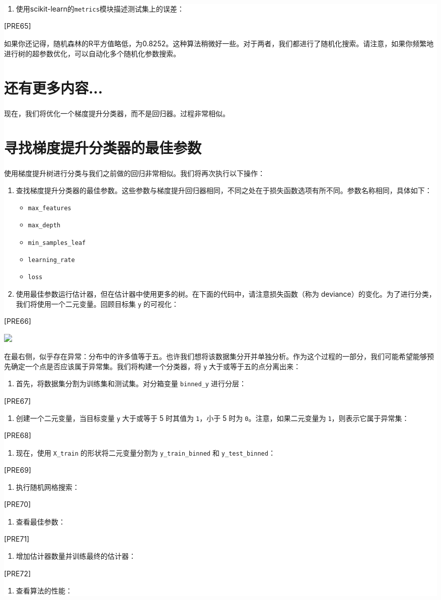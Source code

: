 1.  使用scikit-learn的`metrics`模块描述测试集上的误差：

[PRE65]

如果你还记得，随机森林的R平方值略低，为0.8252。这种算法稍微好一些。对于两者，我们都进行了随机化搜索。请注意，如果你频繁地进行树的超参数优化，可以自动化多个随机化参数搜索。

# 还有更多内容...

现在，我们将优化一个梯度提升分类器，而不是回归器。过程非常相似。

# 寻找梯度提升分类器的最佳参数

使用梯度提升树进行分类与我们之前做的回归非常相似。我们将再次执行以下操作：

1.  查找梯度提升分类器的最佳参数。这些参数与梯度提升回归器相同，不同之处在于损失函数选项有所不同。参数名称相同，具体如下：

    +   `max_features`

    +   `max_depth`

    +   `min_samples_leaf`

    +   `learning_rate`

    +   `loss`

1.  使用最佳参数运行估计器，但在估计器中使用更多的树。在下面的代码中，请注意损失函数（称为 deviance）的变化。为了进行分类，我们将使用一个二元变量。回顾目标集 `y` 的可视化：

[PRE66]

![](img/3acb7f7a-af30-4270-b9cf-b08d20cf0f52.png)

在最右侧，似乎存在异常：分布中的许多值等于五。也许我们想将该数据集分开并单独分析。作为这个过程的一部分，我们可能希望能够预先确定一个点是否应该属于异常集。我们将构建一个分类器，将 `y` 大于或等于五的点分离出来：

1.  首先，将数据集分割为训练集和测试集。对分箱变量 `binned_y` 进行分层：

[PRE67]

1.  创建一个二元变量，当目标变量 `y` 大于或等于 5 时其值为 `1`，小于 5 时为 `0`。注意，如果二元变量为 `1`，则表示它属于异常集：

[PRE68]

1.  现在，使用 `X_train` 的形状将二元变量分割为 `y_train_binned` 和 `y_test_binned`：

[PRE69]

1.  执行随机网格搜索：

[PRE70]

1.  查看最佳参数：

[PRE71]

1.  增加估计器数量并训练最终的估计器：

[PRE72]

1.  查看算法的性能：
